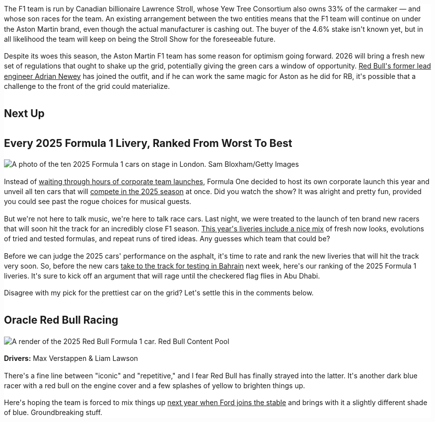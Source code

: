 The F1 team is run by Canadian billionaire Lawrence Stroll, whose Yew Tree Consortium also owns 33% of the carmaker — and whose son races for the team. An existing arrangement between the two entities means that the F1 team will continue on under the Aston Martin brand, even though the actual manufacturer is cashing out. The buyer of the 4.6% stake isn't known yet, but in all likelihood the team will keep on being the Stroll Show for the foreseeable future.

Despite its woes this season, the Aston Martin F1 team has some reason for optimism going forward. 2026 will bring a fresh new set of regulations that ought to shake up the grid, potentially giving the green cars a window of opportunity. [Red Bull's former lead engineer Adrian Newey](https://www.jalopnik.com/aston-martin-just-signed-f1-s-most-successful-car-desig-1851644358/) has joined the outfit, and if he can work the same magic for Aston as he did for RB, it's possible that a challenge to the front of the grid could materialize.

## Next Up

## Every 2025 Formula 1 Livery, Ranked From Worst To Best

![A photo of the ten 2025 Formula 1 cars on stage in London.](https://www.jalopnik.com/img/gallery/every-2025-formula-1-livery-ranked/intro-1739979326.webp) Sam Bloxham/Getty Images

Instead of [waiting through hours of corporate team launches](https://www.jalopnik.com/ferrari-wins-f1-launch-season-with-a-track-run-1850113356/), Formula One decided to host its own corporate launch this year and unveil all ten cars that will [compete in the 2025 season](https://www.jalopnik.com/the-2025-formula-1-calendar-is-a-brutal-24-race-interna-1851406403/) at once. Did you watch the show? It was alright and pretty fun, provided you could see past the rogue choices for musical guests.

But we're not here to talk music, we're here to talk race cars. Last night, we were treated to the launch of ten brand new racers that will soon hit the track for an incredibly close F1 season. [This year's liveries include a nice mix](https://www.jalopnik.com/every-2024-formula-1-livery-ranked-1851259702/) of fresh now looks, evolutions of tried and tested formulas, and repeat runs of tired ideas. Any guesses which team that could be?

Before we can judge the 2025 cars' performance on the asphalt, it's time to rate and rank the new liveries that will hit the track very soon. So, before the new cars [take to the track for testing in Bahrain](https://www.jalopnik.com/mclaren-sold-its-soul-to-bahrain-to-fund-its-next-gener-1851358161/) next week, here's our ranking of the 2025 Formula 1 liveries. It's sure to kick off an argument that will rage until the checkered flag flies in Abu Dhabi.

Disagree with my pick for the prettiest car on the grid? Let's settle this in the comments below.

## Oracle Red Bull Racing

![A render of the 2025 Red Bull Formula 1 car.](https://www.jalopnik.com/img/gallery/every-2025-formula-1-livery-ranked/oracle-red-bull-racing-1739979329.webp) Red Bull Content Pool

**Drivers:** Max Verstappen & Liam Lawson

There's a fine line between "iconic" and "repetitive," and I fear Red Bull has finally strayed into the latter. It's another dark blue racer with a red bull on the engine cover and a few splashes of yellow to brighten things up.

Here's hoping the team is forced to mix things up [next year when Ford joins the stable](https://www.jalopnik.com/red-bull-ford-powertrains-26-formula-1-who-build-engine-1850071424/) and brings with it a slightly different shade of blue. Groundbreaking stuff.
